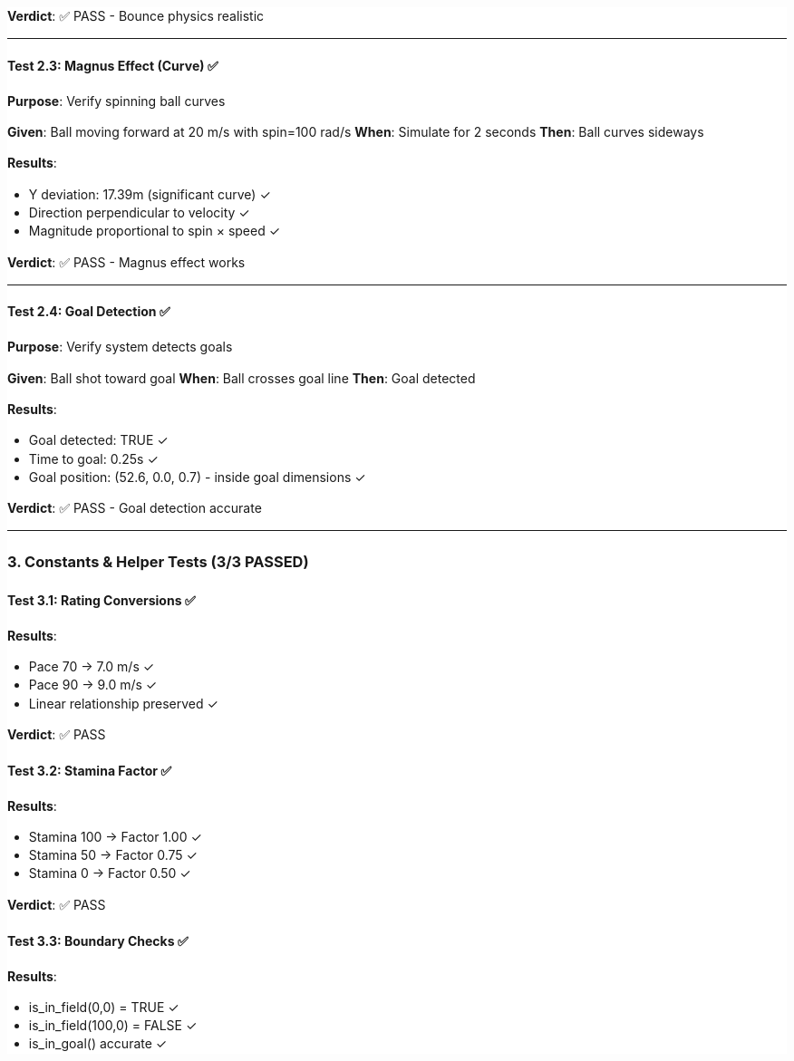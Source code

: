 **Verdict**: ✅ PASS - Bounce physics realistic

---

#### Test 2.3: Magnus Effect (Curve) ✅
**Purpose**: Verify spinning ball curves

**Given**: Ball moving forward at 20 m/s with spin=100 rad/s
**When**: Simulate for 2 seconds
**Then**: Ball curves sideways

**Results**:
- Y deviation: 17.39m (significant curve) ✓
- Direction perpendicular to velocity ✓
- Magnitude proportional to spin × speed ✓

**Verdict**: ✅ PASS - Magnus effect works

---

#### Test 2.4: Goal Detection ✅
**Purpose**: Verify system detects goals

**Given**: Ball shot toward goal
**When**: Ball crosses goal line
**Then**: Goal detected

**Results**:
- Goal detected: TRUE ✓
- Time to goal: 0.25s ✓
- Goal position: (52.6, 0.0, 0.7) - inside goal dimensions ✓

**Verdict**: ✅ PASS - Goal detection accurate

---

### 3. Constants & Helper Tests (3/3 PASSED)

#### Test 3.1: Rating Conversions ✅
**Results**:
- Pace 70 → 7.0 m/s ✓
- Pace 90 → 9.0 m/s ✓
- Linear relationship preserved ✓

**Verdict**: ✅ PASS

#### Test 3.2: Stamina Factor ✅
**Results**:
- Stamina 100 → Factor 1.00 ✓
- Stamina 50 → Factor 0.75 ✓
- Stamina 0 → Factor 0.50 ✓

**Verdict**: ✅ PASS

#### Test 3.3: Boundary Checks ✅
**Results**:
- is_in_field(0,0) = TRUE ✓
- is_in_field(100,0) = FALSE ✓
- is_in_goal() accurate ✓

